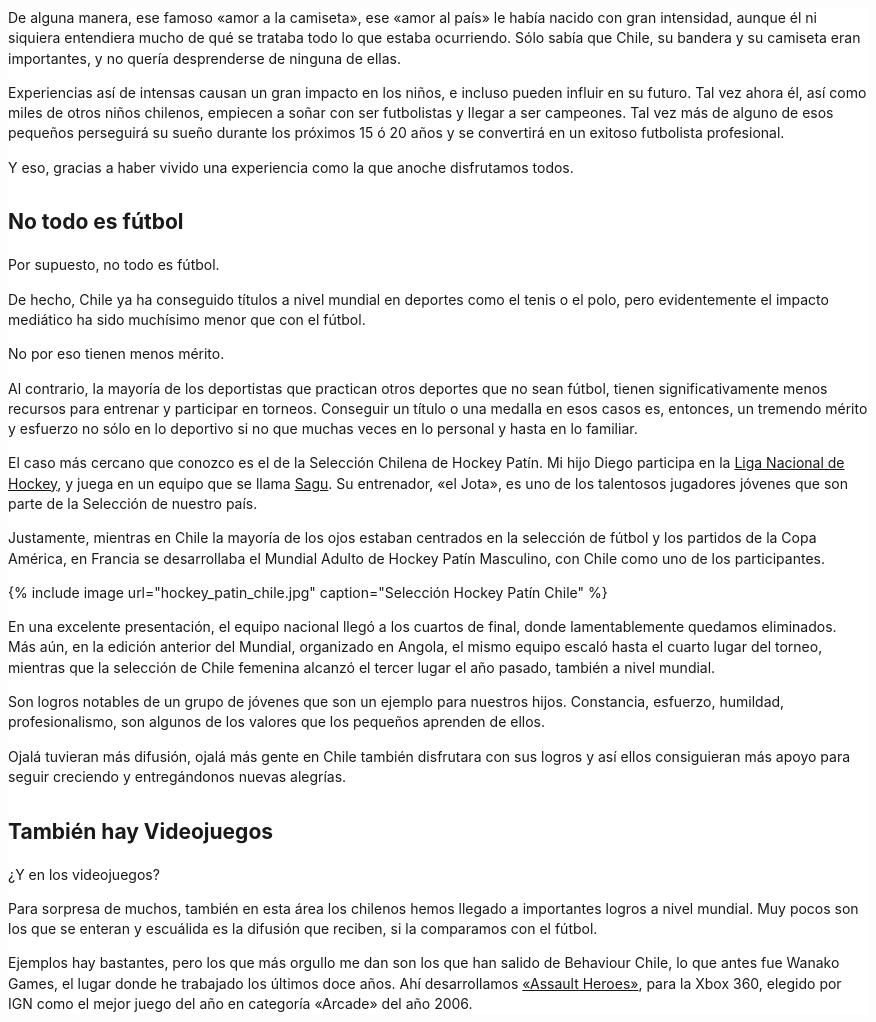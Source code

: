 De alguna manera, ese famoso «amor a la camiseta», ese «amor al país» le había nacido con gran intensidad, aunque él ni siquiera entendiera mucho de qué se trataba todo lo que estaba ocurriendo. Sólo sabía que Chile, su bandera y su camiseta eran importantes, y no quería desprenderse de ninguna de ellas.

Experiencias así de intensas causan un gran impacto en los niños, e incluso pueden influir en su futuro. Tal vez ahora él, así como miles de otros niños chilenos, empiecen a soñar con ser futbolistas y llegar a ser campeones. Tal vez más de alguno de esos pequeños perseguirá su sueño durante los próximos 15 ó 20 años y se convertirá en un exitoso futbolista profesional.

Y eso, gracias a haber vivido una experiencia como la que anoche disfrutamos todos.

## No todo es fútbol

Por supuesto, no todo es fútbol.

De hecho, Chile ya ha conseguido títulos a nivel mundial en deportes como el tenis o el polo, pero evidentemente el impacto mediático ha sido muchísimo menor que con el fútbol.

No por eso tienen menos mérito.

Al contrario, la mayoría de los deportistas que practican otros deportes que no sean fútbol, tienen significativamente menos recursos para entrenar y participar en torneos. Conseguir un título o una medalla en esos casos es, entonces, un tremendo mérito y esfuerzo no sólo en lo deportivo si no que muchas veces en lo personal y hasta en lo familiar.

El caso más cercano que conozco es el de la Selección Chilena de Hockey Patín. Mi hijo Diego participa en la [Liga Nacional de Hockey](http://www.liganacionaldehockey.cl/), y juega en un equipo que se llama [Sagu](http://www.hockeysagu.cl/). Su entrenador, «el Jota», es uno de los talentosos jugadores jóvenes que son parte de la Selección de nuestro país.

Justamente, mientras en Chile la mayoría de los ojos estaban centrados en la selección de fútbol y los partidos de la Copa América, en Francia se desarrollaba el Mundial Adulto de Hockey Patín Masculino, con Chile como uno de los participantes.

{% include image url="hockey_patin_chile.jpg" caption="Selección Hockey Patín Chile" %}

En una excelente presentación, el equipo nacional llegó a los cuartos de final, donde lamentablemente quedamos eliminados. Más aún, en la edición anterior del Mundial, organizado en Angola, el mismo equipo escaló hasta el cuarto lugar del torneo, mientras que la selección de Chile femenina alcanzó el tercer lugar el año pasado, también a nivel mundial.

Son logros notables de un grupo de jóvenes que son un ejemplo para nuestros hijos. Constancia, esfuerzo, humildad, profesionalismo, son algunos de los valores que los pequeños aprenden de ellos.

Ojalá tuvieran más difusión, ojalá más gente en Chile también disfrutara con sus logros y así ellos consiguieran más apoyo para seguir creciendo y entregándonos nuevas alegrías.

## También hay Videojuegos

¿Y en los videojuegos?

Para sorpresa de muchos, también en esta área los chilenos hemos llegado a importantes logros a nivel mundial. Muy pocos son los que se enteran y escuálida es la difusión que reciben, si la comparamos con el fútbol.

Ejemplos hay bastantes, pero los que más orgullo me dan son los que han salido de Behaviour Chile, lo que antes fue Wanako Games, el lugar donde he trabajado los últimos doce años. Ahí desarrollamos [«Assault Heroes»](http://marketplace.xbox.com/en-US/Product/Assault-Heroes/66acd000-77fe-1000-9115-d802584107fe), para la Xbox 360, elegido por IGN como el mejor juego del año en categoría «Arcade» del año 2006.
